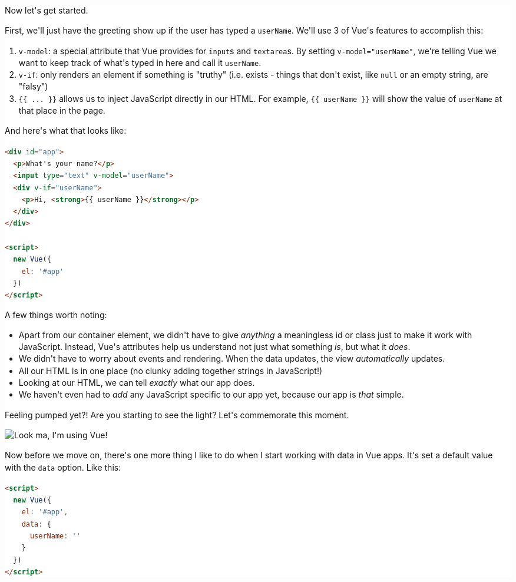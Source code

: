 Now let's get started.

First, we'll just have the greeting show up if the user has typed a `userName`. We'll use 3 of Vue's features to accomplish this:

1. `v-model`: a special attribute that Vue provides for `input`s and `textarea`s. By setting `v-model="userName"`, we're telling Vue we want to keep track of what's typed in here and call it `userName`.
2. `v-if`: only renders an element if something is "truthy" (i.e. exists - things that don't exist, like `null` or an empty string, are "falsy")
3. `{{ ... }}` allows us to inject JavaScript directly in our HTML. For example, `{{ userName }}` will show the value of `userName` at that place in the page.

And here's what that looks like:

``` html
<div id="app">
  <p>What's your name?</p>
  <input type="text" v-model="userName">
  <div v-if="userName">
    <p>Hi, <strong>{{ userName }}</strong></p>
  </div>
</div>

<script>
  new Vue({
    el: '#app'
  })
</script>
```

A few things worth noting:

- Apart from our container element, we didn't have to give _anything_ a meaningless id or class just to make it work with JavaScript. Instead, Vue's attributes help us understand not just what something _is_, but what it _does_.
- We didn't have to worry about events and rendering. When the data updates, the view _automatically_ updates.
- All our HTML is in one place (no clunky adding together strings in JavaScript!)
- Looking at our HTML, we can tell _exactly_ what our app does.
- We haven't even had to _add_ any JavaScript specific to our app yet, because our app is _that_ simple.

Feeling pumped yet?! Are you starting to see the light? Let's commemorate this moment.

![Look ma, I'm using Vue!](https://pixabay.com/static/uploads/photo/2015/11/26/22/27/notebook-1064660_960_720.jpg)

Now before we move on, there's one more thing I like to do when I start working with data in Vue apps. It's set a default value with the `data` option. Like this:

``` html
<script>
  new Vue({
    el: '#app',
    data: {
      userName: ''
    }
  })
</script>
```
